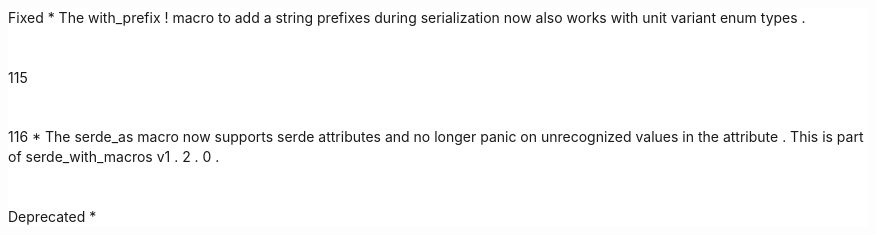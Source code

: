 #
#
#
Fixed
*
The
with_prefix
!
macro
to
add
a
string
prefixes
during
serialization
now
also
works
with
unit
variant
enum
types
.
#
115
#
116
*
The
serde_as
macro
now
supports
serde
attributes
and
no
longer
panic
on
unrecognized
values
in
the
attribute
.
This
is
part
of
serde_with_macros
v1
.
2
.
0
.
#
#
#
Deprecated
*